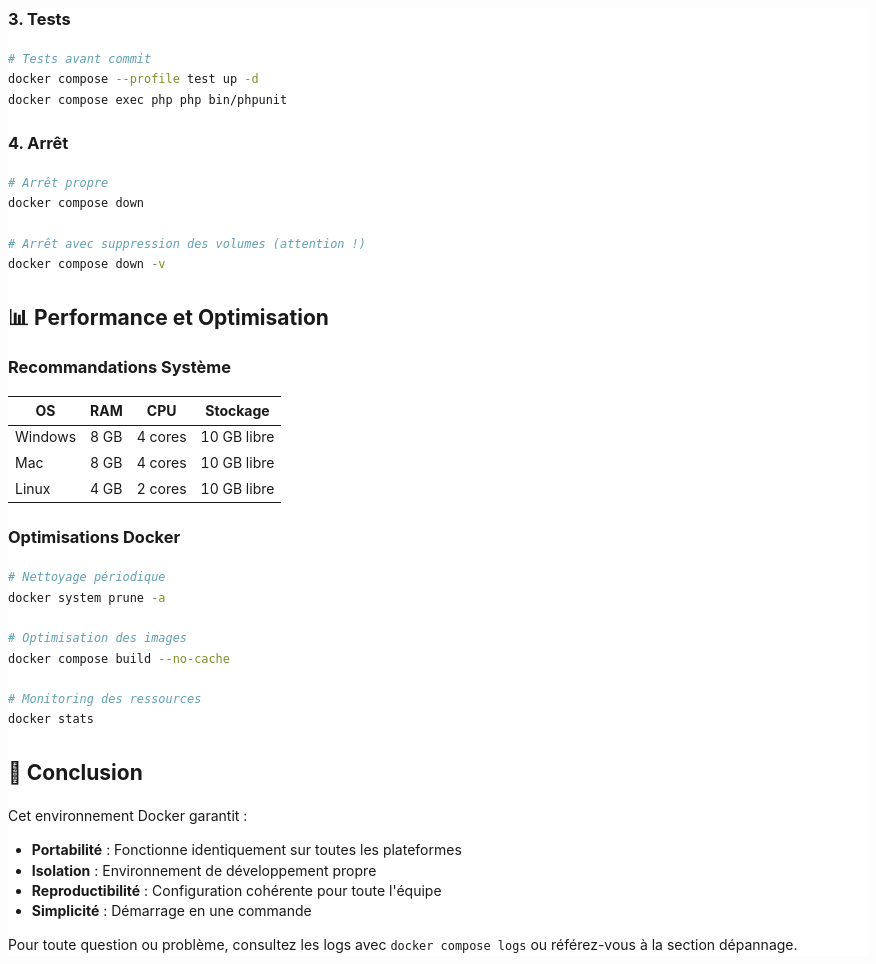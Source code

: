 ### 3. Tests

```bash
# Tests avant commit
docker compose --profile test up -d
docker compose exec php php bin/phpunit
```

### 4. Arrêt

```bash
# Arrêt propre
docker compose down

# Arrêt avec suppression des volumes (attention !)
docker compose down -v
```

## 📊 Performance et Optimisation

### Recommandations Système

| OS | RAM | CPU | Stockage |
|----|-----|-----|----------|
| Windows | 8 GB | 4 cores | 10 GB libre |
| Mac | 8 GB | 4 cores | 10 GB libre |
| Linux | 4 GB | 2 cores | 10 GB libre |

### Optimisations Docker

```bash
# Nettoyage périodique
docker system prune -a

# Optimisation des images
docker compose build --no-cache

# Monitoring des ressources
docker stats
```

## 🎯 Conclusion

Cet environnement Docker garantit :

- **Portabilité** : Fonctionne identiquement sur toutes les plateformes
- **Isolation** : Environnement de développement propre
- **Reproductibilité** : Configuration cohérente pour toute l'équipe
- **Simplicité** : Démarrage en une commande

Pour toute question ou problème, consultez les logs avec `docker compose logs` ou référez-vous à la section dépannage.
